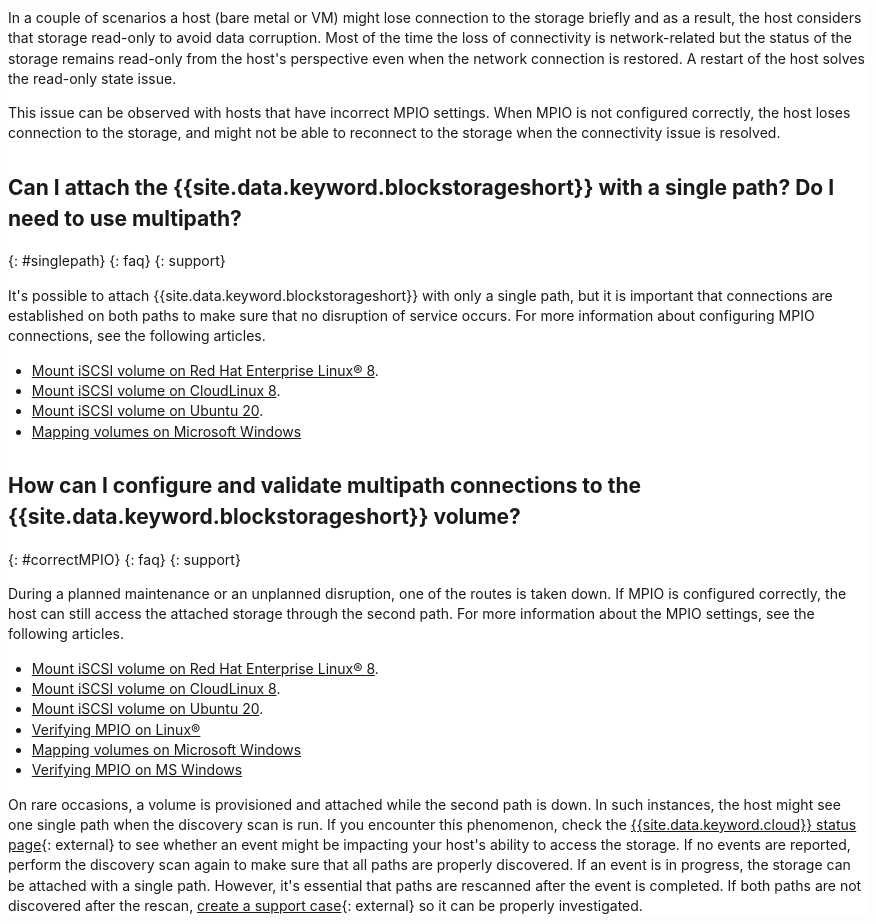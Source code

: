 In a couple of scenarios a host (bare metal or VM) might lose connection to the storage briefly and as a result, the host considers that storage read-only to avoid data corruption. Most of the time the loss of connectivity is network-related but the status of the storage remains read-only from the host's perspective even when the network connection is restored. A restart of the host solves the read-only state issue.

This issue can be observed with hosts that have incorrect MPIO settings. When MPIO is not configured correctly, the host loses connection to the storage, and might not be able to reconnect to the storage when the connectivity issue is resolved.

## Can I attach the {{site.data.keyword.blockstorageshort}} with a single path? Do I need to use multipath?
{: #singlepath}
{: faq}
{: support}

It's possible to attach {{site.data.keyword.blockstorageshort}} with only a single path, but it is important that connections are established on both paths to make sure that no disruption of service occurs. For more information about configuring MPIO connections, see the following articles.
   - [Mount iSCSI volume on Red Hat Enterprise Linux&reg; 8](/docs/BlockStorage?topic=BlockStorage-mountingRHEL8).
   - [Mount iSCSI volume on CloudLinux 8](/docs/BlockStorage?topic=BlockStorage-mountingCloudLin8).
   - [Mount iSCSI volume on Ubuntu 20](/docs/BlockStorage?topic=BlockStorage-mountingUbu20).
   - [Mapping volumes on Microsoft Windows](/docs/BlockStorage?topic=BlockStorage-mountingWindows)

## How can I configure and validate multipath connections to the {{site.data.keyword.blockstorageshort}} volume?
{: #correctMPIO}
{: faq}
{: support}

During a planned maintenance or an unplanned disruption, one of the routes is taken down. If MPIO is configured correctly, the host can still access the attached storage through the second path. For more information about the MPIO settings, see the following articles.
   - [Mount iSCSI volume on Red Hat Enterprise Linux&reg; 8](/docs/BlockStorage?topic=BlockStorage-mountingRHEL8).
   - [Mount iSCSI volume on CloudLinux 8](/docs/BlockStorage?topic=BlockStorage-mountingCloudLin8).
   - [Mount iSCSI volume on Ubuntu 20](/docs/BlockStorage?topic=BlockStorage-mountingUbu20).
   - [Verifying MPIO on Linux&reg;](/docs/BlockStorage?topic=BlockStorage-mountingRHEL8#verifyMPIOLinux)
   - [Mapping volumes on Microsoft Windows](/docs/BlockStorage?topic=BlockStorage-mountingWindows)
   - [Verifying MPIO on MS Windows](/docs/BlockStorage?topic=BlockStorage-mountingWindows#verifyMPIOWindows)

On rare occasions, a volume is provisioned and attached while the second path is down. In such instances, the host might see one single path when the discovery scan is run. If you encounter this phenomenon, check the [{{site.data.keyword.cloud}} status page](/status?component=block-storage&selected=status){: external} to see whether an event might be impacting your host's ability to access the storage. If no events are reported, perform the discovery scan again to make sure that all paths are properly discovered. If an event is in progress, the storage can be attached with a single path. However, it's essential that paths are rescanned after the event is completed. If both paths are not discovered after the rescan, [create a support case](/unifiedsupport/cases/add){: external} so it can be properly investigated.
